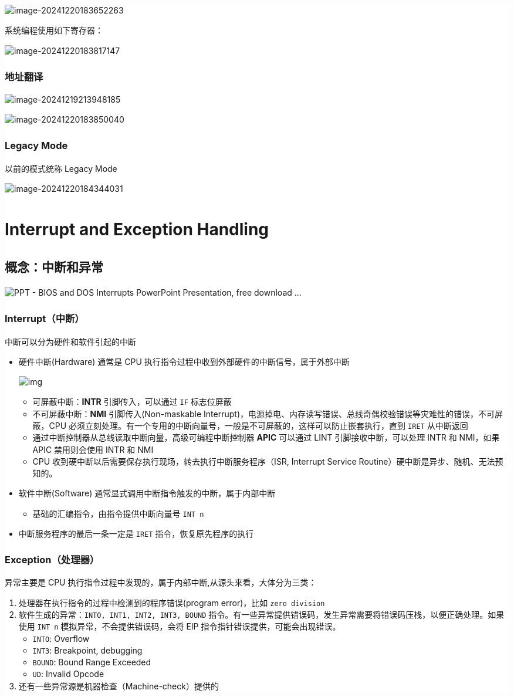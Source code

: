 ![image-20241220183652263](https://pub-9e727eae11e040a4aa2b1feedc2608d2.r2.dev/PicGo/image-20241220183652263.png)

系统编程使用如下寄存器：	

![image-20241220183817147](https://pub-9e727eae11e040a4aa2b1feedc2608d2.r2.dev/PicGo/image-20241220183817147.png)

### 地址翻译

![image-20241219213948185](https://pub-9e727eae11e040a4aa2b1feedc2608d2.r2.dev/PicGo/image-20241219213948185.png)

![image-20241220183850040](https://pub-9e727eae11e040a4aa2b1feedc2608d2.r2.dev/PicGo/image-20241220183850040.png)

### Legacy Mode

以前的模式统称 Legacy Mode

![image-20241220184344031](https://pub-9e727eae11e040a4aa2b1feedc2608d2.r2.dev/PicGo/image-20241220184344031.png)

# Interrupt and Exception Handling

## 概念：中断和异常

![PPT - BIOS and DOS Interrupts PowerPoint Presentation, free download ...](https://pub-9e727eae11e040a4aa2b1feedc2608d2.r2.dev/PicGo/computer-interrupt1-l.jpg)

### Interrupt（中断）

中断可以分为硬件和软件引起的中断

- 硬件中断(Hardware) 通常是 CPU 执行指令过程中收到外部硬件的中断信号，属于外部中断

  ![img](https://pub-9e727eae11e040a4aa2b1feedc2608d2.r2.dev/PicGo/273421-20210821212504824-517540124.png)

  - 可屏蔽中断：**INTR** 引脚传入，可以通过 `IF` 标志位屏蔽
  - 不可屏蔽中断：**NMI** 引脚传入(Non-maskable Interrupt)，电源掉电、内存读写错误、总线奇偶校验错误等灾难性的错误，不可屏蔽，CPU 必须立刻处理。有一个专用的中断向量号，一般是不可屏蔽的，这样可以防止嵌套执行，直到 `IRET` 从中断返回
  - 通过中断控制器从总线读取中断向量，高级可编程中断控制器 **APIC** 可以通过 LINT 引脚接收中断，可以处理 INTR 和 NMI，如果 APIC 禁用则会使用 INTR 和 NMI
  - CPU 收到硬中断以后需要保存执行现场，转去执行中断服务程序（ISR, Interrupt Service Routine）硬中断是异步、随机、无法预知的。

- 软件中断(Software) 通常显式调用中断指令触发的中断，属于内部中断

  - 基础的汇编指令，由指令提供中断向量号 `INT n` 

- 中断服务程序的最后一条一定是 `IRET` 指令，恢复原先程序的执行

### Exception（处理器）

异常主要是 CPU 执行指令过程中发现的，属于内部中断,从源头来看，大体分为三类：

1. 处理器在执行指令的过程中检测到的程序错误(program error)，比如 `zero division` 
2. 软件生成的异常：`INTO, INT1, INT2, INT3, BOUND` 指令。有一些异常提供错误码，发生异常需要将错误码压栈，以便正确处理。如果使用 `INT n` 模拟异常，不会提供错误码，会将 EIP 指令指针错误提供，可能会出现错误。
   - `INTO`: Overflow
   - `INT3`: Breakpoint, debugging
   - `BOUND`: Bound Range Exceeded
   - `UD`: Invalid Opcode
3. 还有一些异常源是机器检查（Machine-check）提供的
